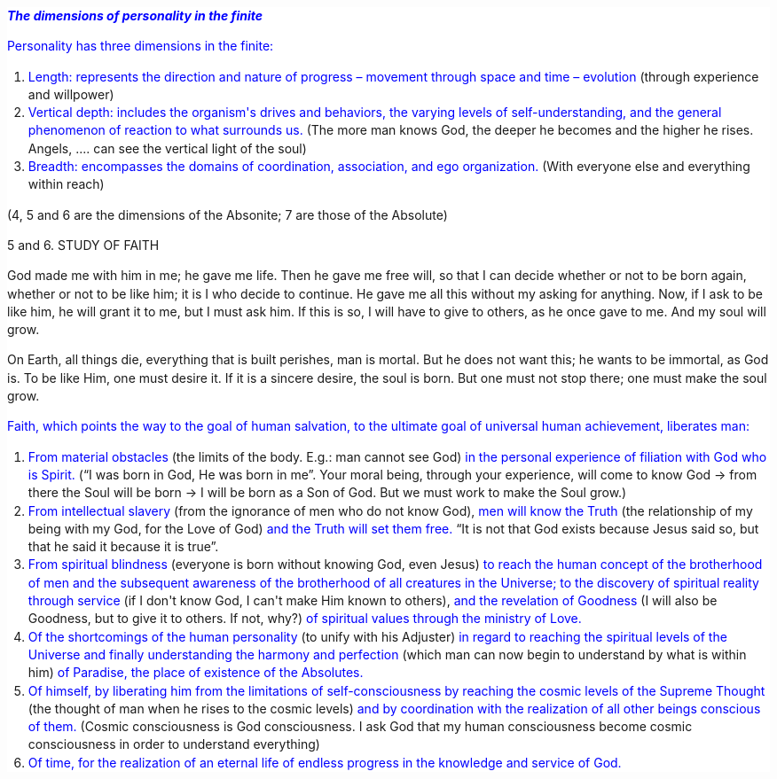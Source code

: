***<span style="color:blue;">The dimensions of personality in the finite</span>***

<span style="color:blue;">Personality has three dimensions in the finite:</span>

1. <span style="color:blue;">Length: represents the direction and nature of progress – movement through space and time – evolution</span> <span style="colorpurple;">(through experience and willpower)</span>
2. <span style="color:blue;">Vertical depth: includes the organism's drives and behaviors, the varying levels of self-understanding, and the general phenomenon of reaction to what surrounds us.</span> <span style="colorpurple;">(The more man knows God, the deeper he becomes and the higher he rises. Angels, .... can see the vertical light of the soul)</span>
3. <span style="color:blue;">Breadth: encompasses the domains of coordination, association, and ego organization.</span> <span style="colorpurple;">(With everyone else and everything within reach)</span>

<span style="colorpurple;">(4, 5 and 6 are the dimensions of the Absonite; 7 are those of the Absolute)</span>

5 and 6. STUDY OF FAITH

<span style="colorpurple;">God made me with him in me; he gave me life. Then he gave me free will, so that I can decide whether or not to be born again, whether or not to be like him; it is I who decide to continue. He gave me all this without my asking for anything. Now, if I ask to be like him, he will grant it to me, but I must ask him. If this is so, I will have to give to others, as he once gave to me. And my soul will grow.

<span style="colorpurple;">On Earth, all things die, everything that is built perishes, man is mortal. But he does not want this; he wants to be immortal, as God is. To be like Him, one must desire it. If it is a sincere desire, the soul is born. But one must not stop there; one must make the soul grow.</span>

<span style="color:blue;">Faith, which points the way to the goal of human salvation, to the ultimate goal of universal human achievement, liberates man:</span>

1. <span style="color:blue;">From material obstacles</span> <span style="colorpurple;">(the limits of the body. E.g.: man cannot see God)</span> <span style="color:blue;">in the personal experience of filiation with God who is Spirit.</span> <span style="colorpurple;">(“I was born in God, He was born in me”. Your moral being, through your experience, will come to know God &rarr; from there the Soul will be born &rarr; I will be born as a Son of God. But we must work to make the Soul grow.)</span>
2. <span style="color:blue;">From intellectual slavery</span> <span style="colorpurple;">(from the ignorance of men who do not know God),</span> <span style="color:blue;">men will know the Truth</span> <span style="colorpurple;">(the relationship of my being with my God, for the Love of God)</span> <span style="color:blue;">and the Truth will set them free.</span> <span style="colorpurple;">“It is not that God exists because Jesus said so, but that he said it because it is true”.</span>
3. <span style="color:blue;">From spiritual blindness</span> <span style="colorpurple;">(everyone is born without knowing God, even Jesus)</span> <span style="color:blue;">to reach the human concept of the brotherhood of men and the subsequent awareness of the brotherhood of all creatures in the Universe; to the discovery of spiritual reality through service</span> <span style="colorpurple;">(if I don't know God, I can't make Him known to others),</span> <span style="color:blue;">and the revelation of Goodness</span> <span style="colorpurple;">(I will also be Goodness, but to give it to others. If not, why?)</span> <span style="color:blue;">of spiritual values through the ministry of Love.</span>
4. <span style="color:blue;">Of the shortcomings of the human personality</span> <span style="colorpurple;">(to unify with his Adjuster)</span> <span style="color:blue;">in regard to reaching the spiritual levels of the Universe and finally understanding the harmony and perfection</span> <span style="colorpurple;">(which man can now begin to understand by what is within him)</span> <span style="color:blue;">of Paradise, the place of existence of the Absolutes.</span>
5. <span style="color:blue;">Of himself, by liberating him from the limitations of self-consciousness by reaching the cosmic levels of the Supreme Thought</span> <span style="colorpurple;">(the thought of man when he rises to the cosmic levels)</span> <span style="color:blue;">and by coordination with the realization of all other beings conscious of them.</span> <span style="colorpurple;">(Cosmic consciousness is God consciousness. I ask God that my human consciousness become cosmic consciousness in order to understand everything)</span>
6. <span style="color:blue;">Of time, for the realization of an eternal life of endless progress in the knowledge and service of God.</span>